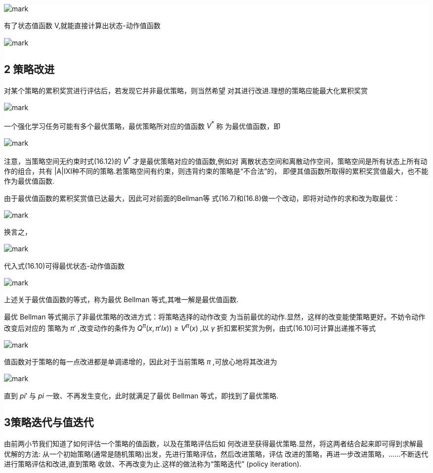 ![mark](http://pacdb2bfr.bkt.clouddn.com/blog/image/180701/aed7c3hmle.png?imageslim)

有了状态值函数 V,就能直接计算出状态-动作值函数

![mark](http://pacdb2bfr.bkt.clouddn.com/blog/image/180701/jI5KK3FJ6k.png?imageslim)

## 2 策略改进

对某个策略的累积奖赏进行评估后，若发现它并非最优策略，则当然希望 对其进行改进.理想的策略应能最大化累积奖赏

![mark](http://pacdb2bfr.bkt.clouddn.com/blog/image/180701/8f6AJJ5FC3.png?imageslim)


一个强化学习任务可能有多个最优策略，最优策略所对应的值函数 $V^*$ 称 为最优值函数，即

![mark](http://pacdb2bfr.bkt.clouddn.com/blog/image/180701/Fe7Bi9e6i1.png?imageslim)

注意，当策略空间无约束时式(16.12)的 $V^*$ 才是最优策略对应的值函数,例如对 离散状态空间和离散动作空间，策略空间是所有状态上所有动作的组合，共有 |A|IXI种不同的策略.若策略空间有约束，则违背约束的策略是“不合法”的， 即便其值函数所取得的累积奖赏值最大，也不能作为最优值函数.

由于最优值函数的累积奖赏值已达最大，因此可对前面的Bellman等 式(16.7)和(16.8)做一个改动，即将对动作的求和改为取最优：


![mark](http://pacdb2bfr.bkt.clouddn.com/blog/image/180702/JHlFgCgCH1.png?imageslim)


换言之，

![mark](http://pacdb2bfr.bkt.clouddn.com/blog/image/180702/CC7G3h2hI0.png?imageslim)


代入式(16.10)可得最优状态-动作值函数

![mark](http://pacdb2bfr.bkt.clouddn.com/blog/image/180702/DaLH8BHFme.png?imageslim)


上述关于最优值函数的等式，称为最优 Bellman 等式,其唯一解是最优值函数.

最优 Bellman 等式揭示了非最优策略的改进方式：将策略选择的动作改变 为当前最优的动作.显然，这样的改变能使策略更好。不妨令动作改变后对应的 策略为 $\pi'$ ,改变动作的条件为 $Q^{\pi}(x,\pi'Ix))\geq V^\pi (x)$ ,以 $\gamma$ 折扣累积奖赏为例，由式(16.10)可计算出递推不等式

![mark](http://pacdb2bfr.bkt.clouddn.com/blog/image/180702/deDA285EB2.png?imageslim)


值函数对于策略的每一点改进都是单调递增的，因此对于当前策略 $\pi$ ,可放心地将其改进为

![mark](http://pacdb2bfr.bkt.clouddn.com/blog/image/180702/h59IjCIdJd.png?imageslim)

直到 $pi'$ 与 $pi$ 一致、不再发生变化，此时就满足了最优 Bellman 等式，即找到了最优策略.




## 3策略迭代与值迭代

由前两小节我们知道了如何评估一个策略的值函数，以及在策略评估后如 何改进至获得最优策略.显然，将这两者结合起来即可得到求解最优解的方法: 从一个初始策略(通常是随机策略)出发，先进行策略评估，然后改进策略，评估 改进的策略，再进一步改进策略，……不断迭代进行策略评估和改进,直到策略 收敛、不再改变为止.这样的做法称为“策略迭代” (policy iteration).
